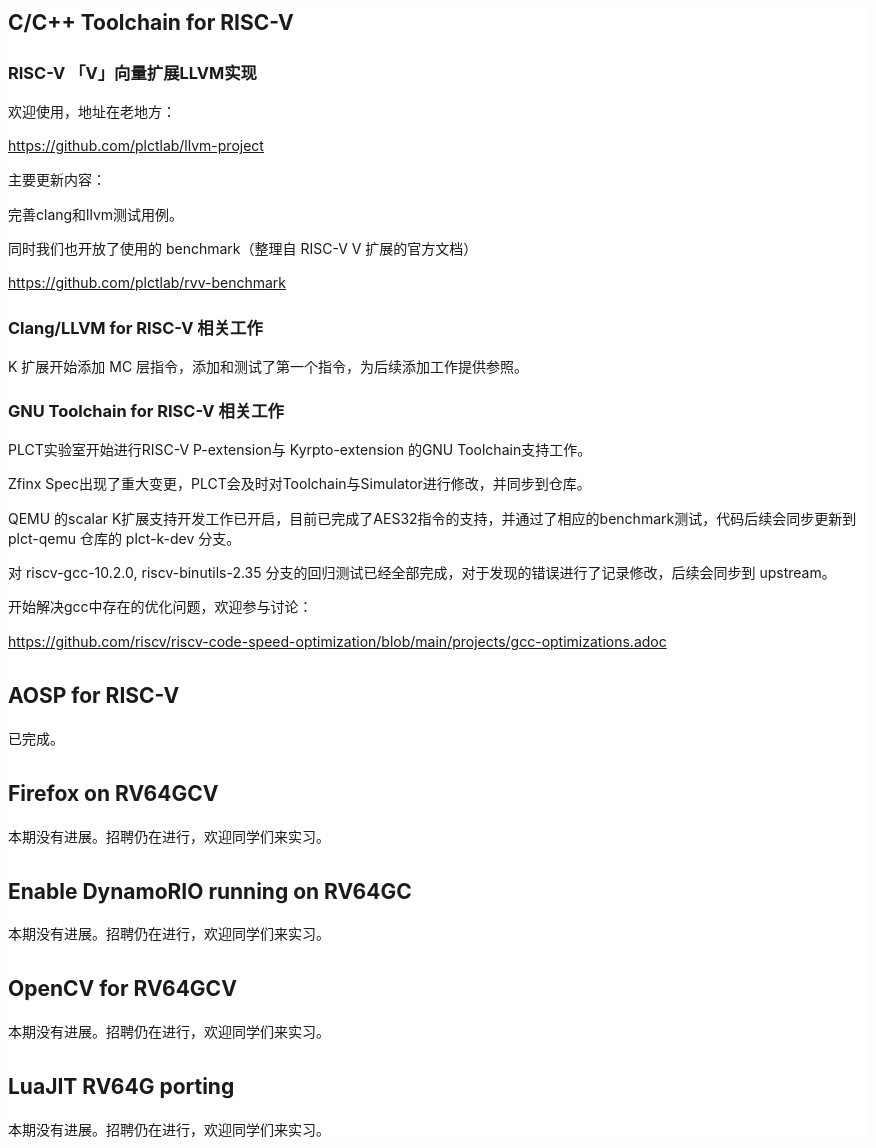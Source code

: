 ## C/C++ Toolchain for RISC-V

### RISC-V 「V」向量扩展LLVM实现

欢迎使用，地址在老地方：

https://github.com/plctlab/llvm-project

主要更新内容：

完善clang和llvm测试用例。

同时我们也开放了使用的 benchmark（整理自 RISC-V V 扩展的官方文档）

https://github.com/plctlab/rvv-benchmark

### Clang/LLVM for RISC-V 相关工作

K 扩展开始添加 MC 层指令，添加和测试了第一个指令，为后续添加工作提供参照。

### GNU Toolchain for RISC-V 相关工作

PLCT实验室开始进行RISC-V P-extension与 Kyrpto-extension 的GNU Toolchain支持工作。

Zfinx Spec出现了重大变更，PLCT会及时对Toolchain与Simulator进行修改，并同步到仓库。

QEMU 的scalar K扩展支持开发工作已开启，目前已完成了AES32指令的支持，并通过了相应的benchmark测试，代码后续会同步更新到 plct-qemu 仓库的 plct-k-dev 分支。

对 riscv-gcc-10.2.0, riscv-binutils-2.35 分支的回归测试已经全部完成，对于发现的错误进行了记录修改，后续会同步到 upstream。

开始解决gcc中存在的优化问题，欢迎参与讨论：

https://github.com/riscv/riscv-code-speed-optimization/blob/main/projects/gcc-optimizations.adoc

## AOSP for RISC-V

已完成。

## Firefox on RV64GCV

本期没有进展。招聘仍在进行，欢迎同学们来实习。

## Enable DynamoRIO running on RV64GC

本期没有进展。招聘仍在进行，欢迎同学们来实习。

## OpenCV for RV64GCV

本期没有进展。招聘仍在进行，欢迎同学们来实习。

## LuaJIT RV64G porting

本期没有进展。招聘仍在进行，欢迎同学们来实习。
